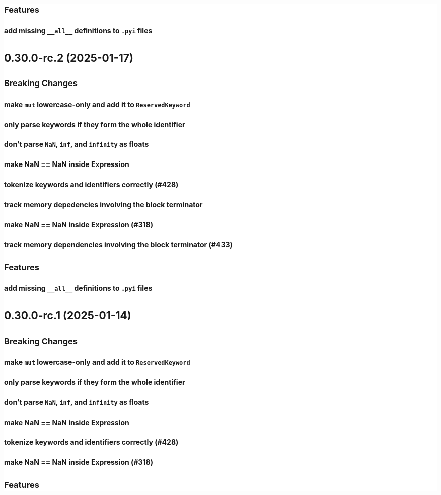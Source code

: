 ### Features

#### add missing `__all__` definitions to `.pyi` files

## 0.30.0-rc.2 (2025-01-17)

### Breaking Changes

#### make `mut` lowercase-only and add it to `ReservedKeyword`

#### only parse keywords if they form the whole identifier

#### don't parse `NaN`, `inf`, and `infinity` as floats

#### make NaN == NaN inside Expression

#### tokenize keywords and identifiers correctly (#428)

#### track memory depedencies involving the block terminator

#### make NaN == NaN inside Expression (#318)

#### track memory dependencies involving the block terminator (#433)

### Features

#### add missing `__all__` definitions to `.pyi` files

## 0.30.0-rc.1 (2025-01-14)

### Breaking Changes

#### make `mut` lowercase-only and add it to `ReservedKeyword`

#### only parse keywords if they form the whole identifier

#### don't parse `NaN`, `inf`, and `infinity` as floats

#### make NaN == NaN inside Expression

#### tokenize keywords and identifiers correctly (#428)

#### make NaN == NaN inside Expression (#318)

### Features
